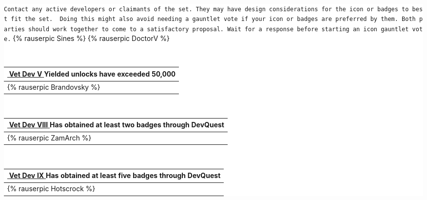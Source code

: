 ```Contact any active developers or claimants of the set. They may have design considerations for the icon or badges to best fit the set.  Doing this might also avoid needing a gauntlet vote if your icon or badges are preferred by them. Both parties should work together to come to a satisfactory proposal. Wait for a response before starting an icon gauntlet vote.```
    </thead>
    <tbody>
        <tr>
            <td>{% rauserpic Sines %}</td>
            <td colspan="2">{% rauserpic DoctorV %}</td>
        </tr>
    </tbody>
</table>
<br>
<table>
    <thead>
        <tr>
            <th colspan="3"><a class="gameicon-link" href="https://retroachievements.org/achievement/153272"
                target="_blank" rel="noopener"> <img class="gameicon"
                src="https://retroachievements.org/Badge/172011.png" alt=""> <span>Vet Dev V</span>
                </a>Yielded unlocks have exceeded 50,000</th>
        </tr>
    </thead>
    <tbody>
        <tr>
            <td colspan="3">{% rauserpic Brandovsky %}</td>
        </tr>
    </tbody>
</table>
<br>
<table>
    <thead>
        <tr>
            <th colspan="3"><a class="gameicon-link" href="https://retroachievements.org/achievement/153274"
                target="_blank" rel="noopener"> <img class="gameicon"
                src="https://retroachievements.org/Badge/172011.png" alt=""> <span>Vet Dev VIII</span>
                </a>Has obtained at least two badges through DevQuest</th>
        </tr>
    </thead>
    <tbody>
        <tr>
            <td colspan="3">{% rauserpic ZamArch %}</td>
        </tr>
    </tbody>
</table>
<br>
<table>
    <thead>
        <tr>
            <th colspan="3"><a class="gameicon-link" href="https://retroachievements.org/achievement/153271"
                target="_blank" rel="noopener"> <img class="gameicon"
                src="https://retroachievements.org/Badge/172011.png" alt=""> <span>Vet Dev IX</span>
                </a>Has obtained at least five badges through DevQuest</th>
        </tr>
    </thead>
    <tbody>
        <tr>
            <td colspan="3">{% rauserpic Hotscrock %}</td>
        </tr>
    </tbody>
</table>